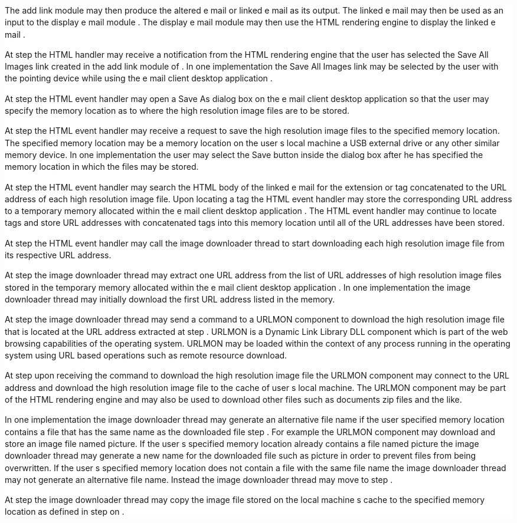 The add link module may then produce the altered e mail or linked e mail as its output. The linked e mail may then be used as an input to the display e mail module . The display e mail module may then use the HTML rendering engine to display the linked e mail .

At step the HTML handler may receive a notification from the HTML rendering engine that the user has selected the Save All Images link created in the add link module of . In one implementation the Save All Images link may be selected by the user with the pointing device while using the e mail client desktop application .

At step the HTML event handler may open a Save As dialog box on the e mail client desktop application so that the user may specify the memory location as to where the high resolution image files are to be stored.

At step the HTML event handler may receive a request to save the high resolution image files to the specified memory location. The specified memory location may be a memory location on the user s local machine a USB external drive or any other similar memory device. In one implementation the user may select the Save button inside the dialog box after he has specified the memory location in which the files may be stored.

At step the HTML event handler may search the HTML body of the linked e mail for the extension or tag concatenated to the URL address of each high resolution image file. Upon locating a tag the HTML event handler may store the corresponding URL address to a temporary memory allocated within the e mail client desktop application . The HTML event handler may continue to locate tags and store URL addresses with concatenated tags into this memory location until all of the URL addresses have been stored.

At step the HTML event handler may call the image downloader thread to start downloading each high resolution image file from its respective URL address.

At step the image downloader thread may extract one URL address from the list of URL addresses of high resolution image files stored in the temporary memory allocated within the e mail client desktop application . In one implementation the image downloader thread may initially download the first URL address listed in the memory.

At step the image downloader thread may send a command to a URLMON component to download the high resolution image file that is located at the URL address extracted at step . URLMON is a Dynamic Link Library DLL component which is part of the web browsing capabilities of the operating system. URLMON may be loaded within the context of any process running in the operating system using URL based operations such as remote resource download.

At step upon receiving the command to download the high resolution image file the URLMON component may connect to the URL address and download the high resolution image file to the cache of user s local machine. The URLMON component may be part of the HTML rendering engine and may also be used to download other files such as documents zip files and the like.

In one implementation the image downloader thread may generate an alternative file name if the user specified memory location contains a file that has the same name as the downloaded file step . For example the URLMON component may download and store an image file named picture. If the user s specified memory location already contains a file named picture the image downloader thread may generate a new name for the downloaded file such as picture  in order to prevent files from being overwritten. If the user s specified memory location does not contain a file with the same file name the image downloader thread may not generate an alternative file name. Instead the image downloader thread may move to step .

At step the image downloader thread may copy the image file stored on the local machine s cache to the specified memory location as defined in step on .
